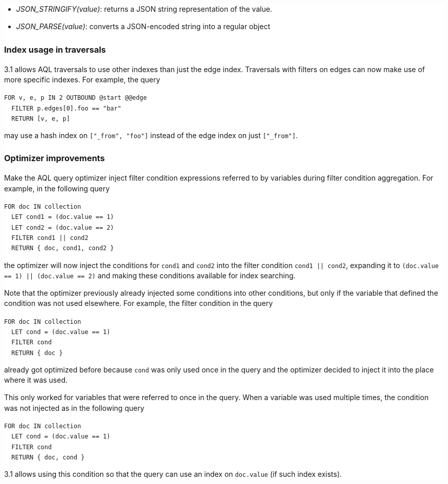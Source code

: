 - *JSON_STRINGIFY(value)*: returns a JSON string representation of the value.

- *JSON_PARSE(value)*: converts a JSON-encoded string into a regular object


### Index usage in traversals

3.1 allows AQL traversals to use other indexes than just the edge index.
Traversals with filters on edges can now make use of more specific indexes. For
example, the query

    FOR v, e, p IN 2 OUTBOUND @start @@edge
      FILTER p.edges[0].foo == "bar"
      RETURN [v, e, p]

may use a hash index on `["_from", "foo"]` instead of the edge index on just
`["_from"]`.


### Optimizer improvements

Make the AQL query optimizer inject filter condition expressions referred to
by variables during filter condition aggregation. For example, in the following
query

    FOR doc IN collection
      LET cond1 = (doc.value == 1)
      LET cond2 = (doc.value == 2)
      FILTER cond1 || cond2
      RETURN { doc, cond1, cond2 }

the optimizer will now inject the conditions for `cond1` and `cond2` into the
filter condition `cond1 || cond2`, expanding it to `(doc.value == 1) || (doc.value == 2)`
and making these conditions available for index searching.

Note that the optimizer previously already injected some conditions into other
conditions, but only if the variable that defined the condition was not used elsewhere.
For example, the filter condition in the query

    FOR doc IN collection
      LET cond = (doc.value == 1)
      FILTER cond
      RETURN { doc }

already got optimized before because `cond` was only used once in the query and the
optimizer decided to inject it into the place where it was used.

This only worked for variables that were referred to once in the query. When a variable
was used multiple times, the condition was not injected as in the following query

    FOR doc IN collection
      LET cond = (doc.value == 1)
      FILTER cond
      RETURN { doc, cond }

3.1 allows using this condition so that the query can use an index on `doc.value`
(if such index exists).
